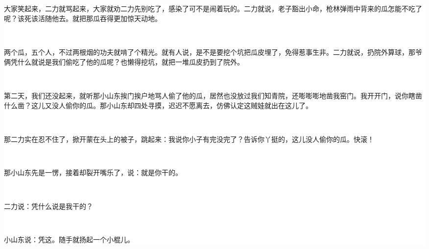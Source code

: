  <p class="p2">
  <span class="s1">
   大家笑起来，二力就骂起来，大家就劝二力先别吃了，感染了可不是闹着玩的。二力就说，老子豁出小命，枪林弹雨中背来的瓜怎能不吃了呢？该死该活随他去。就把那瓜吞得更加惊天动地。
  </span>
 </p>
 <p class="p1">
  <span class="s1">
  </span>
  <br/>
 </p>
 <p class="p2">
  <span class="s1">
   两个瓜，五个人，不过两根烟的功夫就啃了个精光。就有人说，是不是要挖个坑把瓜皮埋了，免得惹事生非。二力就说，扔院外算球，那爷俩凭什么就说是我们偷吃了他的瓜呢？也懒得挖坑，就把一堆瓜皮扔到了院外。
  </span>
 </p>
 <p class="p1">
  <span class="s1">
  </span>
  <br/>
 </p>
 <p class="p2">
  <span class="s1">
   第二天，我们还没起来，就听那小山东挨门挨户地骂人偷了他的瓜，居然也没放过我们知青院，还嘭嘭嘭地凿我窑门。我开开门，说你瞎凿什么凿？这儿又没人偷你的瓜。那小山东却四处寻摸，迟迟不愿离去，仿佛认定这贼娃就出在这儿了。
  </span>
 </p>
 <p class="p1">
  <span class="s1">
  </span>
  <br/>
 </p>
 <p class="p2">
  <span class="s1">
   那二力实在忍不住了，掀开蒙在头上的被子，跳起来：我说你小子有完没完了？告诉你丫挺的，这儿没人偷你的瓜。快滚！
  </span>
 </p>
 <p class="p1">
  <span class="s1">
  </span>
  <br/>
 </p>
 <p class="p2">
  <span class="s1">
   那小山东先是一愣，接着却裂开嘴乐了，说：就是你干的。
  </span>
 </p>
 <p class="p1">
  <span class="s1">
  </span>
  <br/>
 </p>
 <p class="p2">
  <span class="s1">
   二力说：凭什么说是我干的？
  </span>
 </p>
 <p class="p1">
  <span class="s1">
  </span>
  <br/>
 </p>
 <p class="p2">
  <span class="s1">
   小山东说：凭这。随手就扬起一个小棍儿。